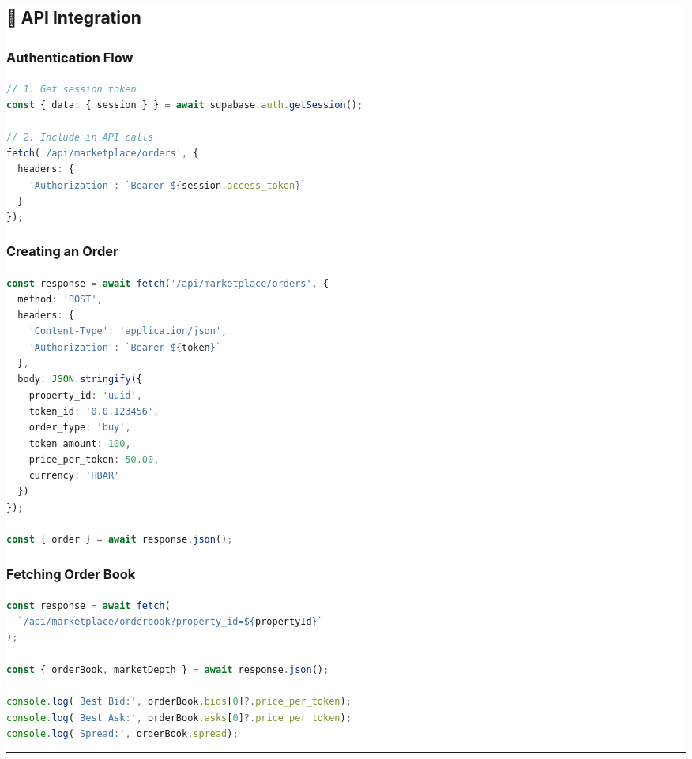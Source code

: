 
## 🔌 API Integration

### Authentication Flow

```typescript
// 1. Get session token
const { data: { session } } = await supabase.auth.getSession();

// 2. Include in API calls
fetch('/api/marketplace/orders', {
  headers: {
    'Authorization': `Bearer ${session.access_token}`
  }
});
```

### Creating an Order

```typescript
const response = await fetch('/api/marketplace/orders', {
  method: 'POST',
  headers: {
    'Content-Type': 'application/json',
    'Authorization': `Bearer ${token}`
  },
  body: JSON.stringify({
    property_id: 'uuid',
    token_id: '0.0.123456',
    order_type: 'buy',
    token_amount: 100,
    price_per_token: 50.00,
    currency: 'HBAR'
  })
});

const { order } = await response.json();
```

### Fetching Order Book

```typescript
const response = await fetch(
  `/api/marketplace/orderbook?property_id=${propertyId}`
);

const { orderBook, marketDepth } = await response.json();

console.log('Best Bid:', orderBook.bids[0]?.price_per_token);
console.log('Best Ask:', orderBook.asks[0]?.price_per_token);
console.log('Spread:', orderBook.spread);
```

---